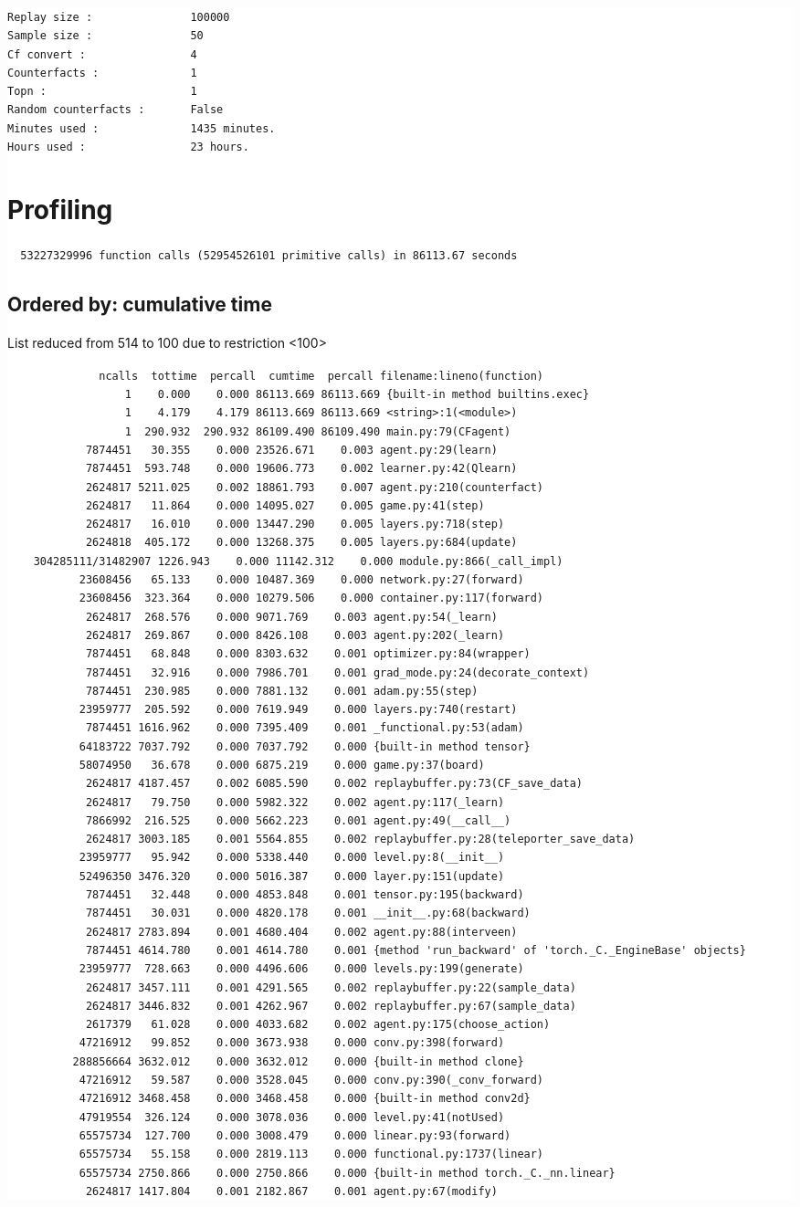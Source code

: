     Replay size :               100000
    Sample size :               50
    Cf convert :                4
    Counterfacts :              1
    Topn :                      1
    Random counterfacts :       False
    Minutes used :              1435 minutes.
    Hours used :                23 hours.

# Profiling


      53227329996 function calls (52954526101 primitive calls) in 86113.67 seconds

##    Ordered by: cumulative time
   List reduced from 514 to 100 due to restriction <100>

                  ncalls  tottime  percall  cumtime  percall filename:lineno(function)
                      1    0.000    0.000 86113.669 86113.669 {built-in method builtins.exec}
                      1    4.179    4.179 86113.669 86113.669 <string>:1(<module>)
                      1  290.932  290.932 86109.490 86109.490 main.py:79(CFagent)
                7874451   30.355    0.000 23526.671    0.003 agent.py:29(learn)
                7874451  593.748    0.000 19606.773    0.002 learner.py:42(Qlearn)
                2624817 5211.025    0.002 18861.793    0.007 agent.py:210(counterfact)
                2624817   11.864    0.000 14095.027    0.005 game.py:41(step)
                2624817   16.010    0.000 13447.290    0.005 layers.py:718(step)
                2624818  405.172    0.000 13268.375    0.005 layers.py:684(update)
        304285111/31482907 1226.943    0.000 11142.312    0.000 module.py:866(_call_impl)
               23608456   65.133    0.000 10487.369    0.000 network.py:27(forward)
               23608456  323.364    0.000 10279.506    0.000 container.py:117(forward)
                2624817  268.576    0.000 9071.769    0.003 agent.py:54(_learn)
                2624817  269.867    0.000 8426.108    0.003 agent.py:202(_learn)
                7874451   68.848    0.000 8303.632    0.001 optimizer.py:84(wrapper)
                7874451   32.916    0.000 7986.701    0.001 grad_mode.py:24(decorate_context)
                7874451  230.985    0.000 7881.132    0.001 adam.py:55(step)
               23959777  205.592    0.000 7619.949    0.000 layers.py:740(restart)
                7874451 1616.962    0.000 7395.409    0.001 _functional.py:53(adam)
               64183722 7037.792    0.000 7037.792    0.000 {built-in method tensor}
               58074950   36.678    0.000 6875.219    0.000 game.py:37(board)
                2624817 4187.457    0.002 6085.590    0.002 replaybuffer.py:73(CF_save_data)
                2624817   79.750    0.000 5982.322    0.002 agent.py:117(_learn)
                7866992  216.525    0.000 5662.223    0.001 agent.py:49(__call__)
                2624817 3003.185    0.001 5564.855    0.002 replaybuffer.py:28(teleporter_save_data)
               23959777   95.942    0.000 5338.440    0.000 level.py:8(__init__)
               52496350 3476.320    0.000 5016.387    0.000 layer.py:151(update)
                7874451   32.448    0.000 4853.848    0.001 tensor.py:195(backward)
                7874451   30.031    0.000 4820.178    0.001 __init__.py:68(backward)
                2624817 2783.894    0.001 4680.404    0.002 agent.py:88(interveen)
                7874451 4614.780    0.001 4614.780    0.001 {method 'run_backward' of 'torch._C._EngineBase' objects}
               23959777  728.663    0.000 4496.606    0.000 levels.py:199(generate)
                2624817 3457.111    0.001 4291.565    0.002 replaybuffer.py:22(sample_data)
                2624817 3446.832    0.001 4262.967    0.002 replaybuffer.py:67(sample_data)
                2617379   61.028    0.000 4033.682    0.002 agent.py:175(choose_action)
               47216912   99.852    0.000 3673.938    0.000 conv.py:398(forward)
              288856664 3632.012    0.000 3632.012    0.000 {built-in method clone}
               47216912   59.587    0.000 3528.045    0.000 conv.py:390(_conv_forward)
               47216912 3468.458    0.000 3468.458    0.000 {built-in method conv2d}
               47919554  326.124    0.000 3078.036    0.000 level.py:41(notUsed)
               65575734  127.700    0.000 3008.479    0.000 linear.py:93(forward)
               65575734   55.158    0.000 2819.113    0.000 functional.py:1737(linear)
               65575734 2750.866    0.000 2750.866    0.000 {built-in method torch._C._nn.linear}
                2624817 1417.804    0.001 2182.867    0.001 agent.py:67(modify)